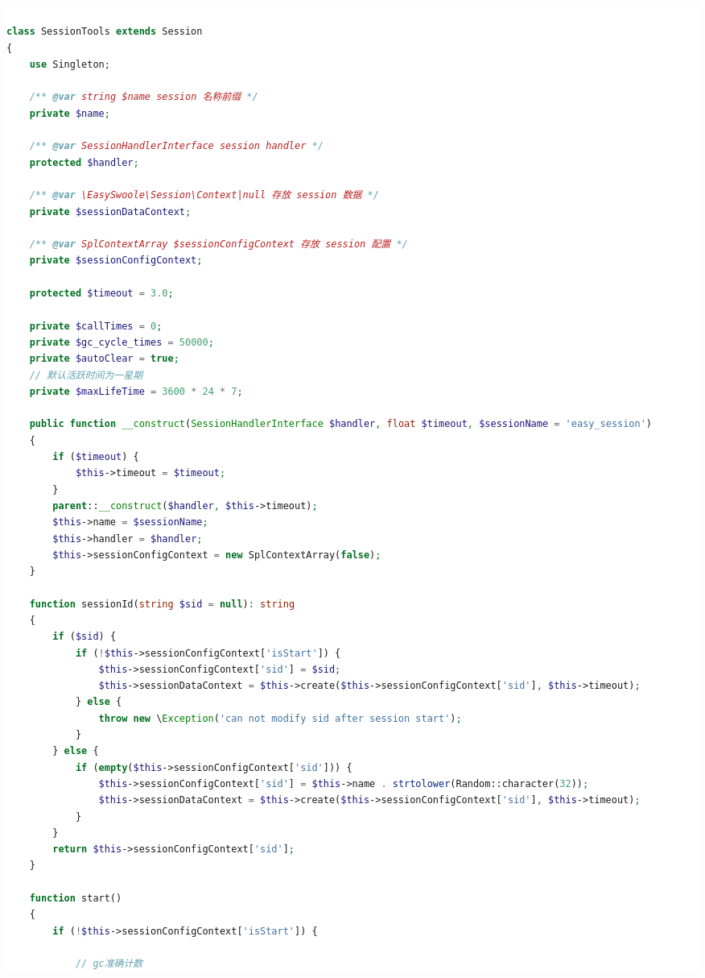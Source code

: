 ```php

class SessionTools extends Session
{
    use Singleton;

    /** @var string $name session 名称前缀 */
    private $name;

    /** @var SessionHandlerInterface session handler */
    protected $handler;

    /** @var \EasySwoole\Session\Context|null 存放 session 数据 */
    private $sessionDataContext;

    /** @var SplContextArray $sessionConfigContext 存放 session 配置 */
    private $sessionConfigContext;

    protected $timeout = 3.0;

    private $callTimes = 0;
    private $gc_cycle_times = 50000;
    private $autoClear = true;
    // 默认活跃时间为一星期
    private $maxLifeTime = 3600 * 24 * 7;

    public function __construct(SessionHandlerInterface $handler, float $timeout, $sessionName = 'easy_session')
    {
        if ($timeout) {
            $this->timeout = $timeout;
        }
        parent::__construct($handler, $this->timeout);
        $this->name = $sessionName;
        $this->handler = $handler;
        $this->sessionConfigContext = new SplContextArray(false);
    }

    function sessionId(string $sid = null): string
    {
        if ($sid) {
            if (!$this->sessionConfigContext['isStart']) {
                $this->sessionConfigContext['sid'] = $sid;
                $this->sessionDataContext = $this->create($this->sessionConfigContext['sid'], $this->timeout);
            } else {
                throw new \Exception('can not modify sid after session start');
            }
        } else {
            if (empty($this->sessionConfigContext['sid'])) {
                $this->sessionConfigContext['sid'] = $this->name . strtolower(Random::character(32));
                $this->sessionDataContext = $this->create($this->sessionConfigContext['sid'], $this->timeout);
            }
        }
        return $this->sessionConfigContext['sid'];
    }

    function start()
    {
        if (!$this->sessionConfigContext['isStart']) {

            // gc准确计数
```